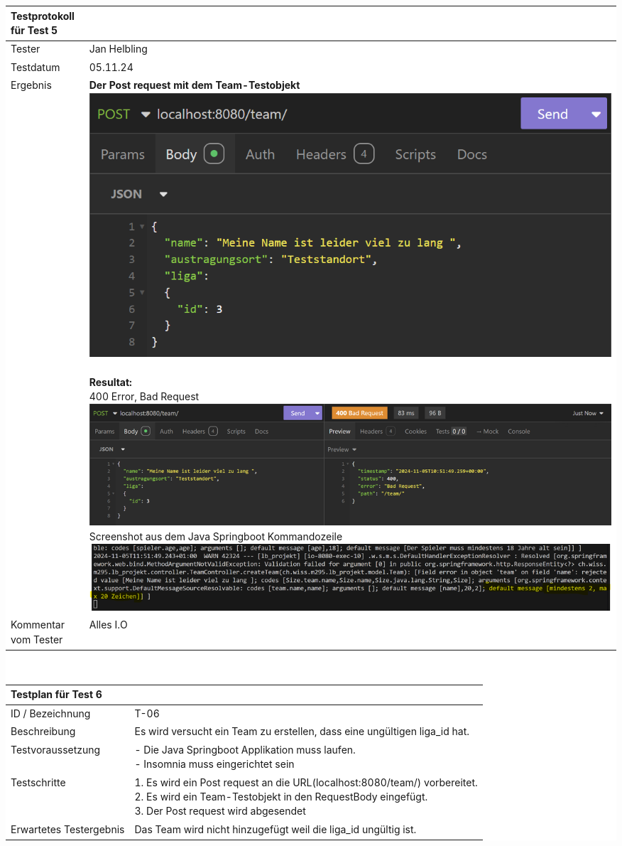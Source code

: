  
 
| Testprotokoll für Test 5 |                                                                                                                                                                                                                                                                                                        |
| :----------------------- | :----------------------------------------------------------------------------------------------------------------------------------------------------------------------------------------------------------------------------------------------------------------------------------------------------- |
| Tester                   | Jan Helbling                                                                                                                                                                                                                                                                                           |  |
| Testdatum                | 05.11.24                                                                                                                                                                                                                                                                                               |
| Ergebnis                 | **Der Post request mit dem Team-Testobjekt** ![](./Bilder/Testfall_5_before.png "Image") <br> <br>  **Resultat:** <br> 400 Error, Bad Request ![](./Bilder/Testfall_5_after.png "Image") <br> Screenshot aus dem Java Springboot Kommandozeile <br> ![](./Bilder/Testfall_5_after_console.png "Image") |
| Kommentar vom Tester     | Alles I.O                                                                                                                                                                                                                                                                                              |

<br>

| Testplan für Test 6     |                                                                                                                                                                                      |
| :---------------------- | :----------------------------------------------------------------------------------------------------------------------------------------------------------------------------------- |
| ID / Bezeichnung        | T-06                                                                                                                                                                                 |
| Beschreibung            | Es wird versucht ein Team zu erstellen, dass eine ungültigen liga_id hat.                                                                                                            |
| Testvoraussetzung       | - Die Java Springboot Applikation muss laufen. <br> - Insomnia muss eingerichtet sein                                                                                                |
| Testschritte            | 1. Es wird ein Post request an die URL(localhost:8080/team/) vorbereitet. <br> 2. Es wird ein Team-Testobjekt in den RequestBody eingefügt. <br> 3. Der Post request wird abgesendet |
| Erwartetes Testergebnis | Das Team wird nicht hinzugefügt weil die liga_id ungültig ist.                                                                                                                       |
 